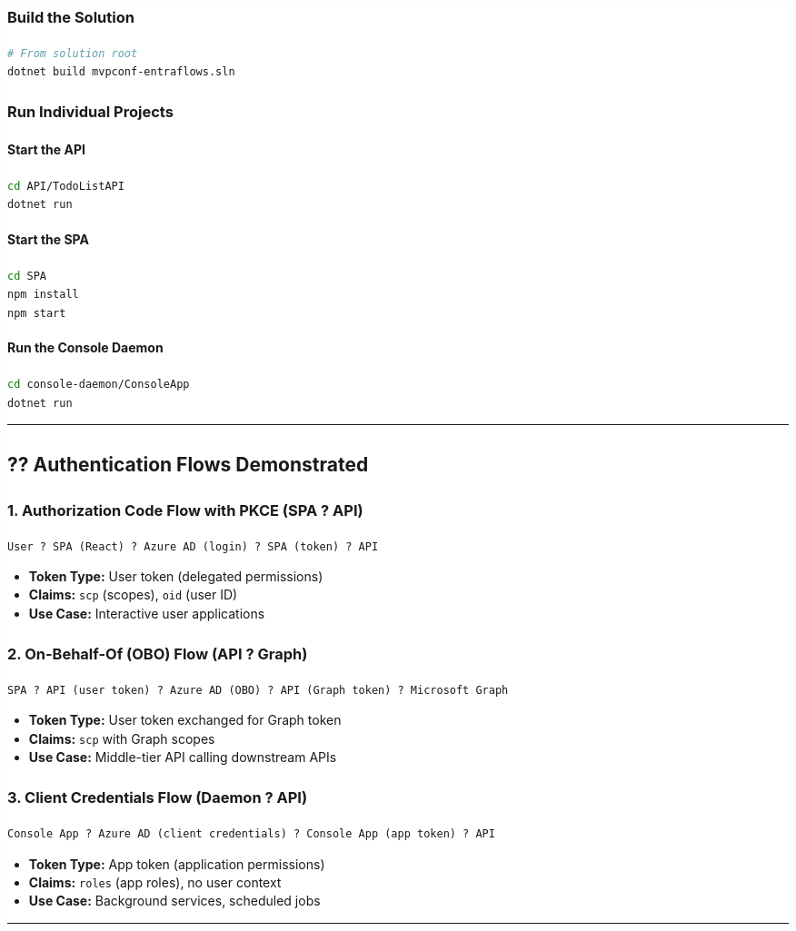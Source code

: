 ### Build the Solution
```bash
# From solution root
dotnet build mvpconf-entraflows.sln
```

### Run Individual Projects

#### Start the API
```bash
cd API/TodoListAPI
dotnet run
```

#### Start the SPA
```bash
cd SPA
npm install
npm start
```

#### Run the Console Daemon
```bash
cd console-daemon/ConsoleApp
dotnet run
```

---

## ?? Authentication Flows Demonstrated

### 1. **Authorization Code Flow with PKCE** (SPA ? API)
```
User ? SPA (React) ? Azure AD (login) ? SPA (token) ? API
```
- **Token Type:** User token (delegated permissions)
- **Claims:** `scp` (scopes), `oid` (user ID)
- **Use Case:** Interactive user applications

### 2. **On-Behalf-Of (OBO) Flow** (API ? Graph)
```
SPA ? API (user token) ? Azure AD (OBO) ? API (Graph token) ? Microsoft Graph
```
- **Token Type:** User token exchanged for Graph token
- **Claims:** `scp` with Graph scopes
- **Use Case:** Middle-tier API calling downstream APIs

### 3. **Client Credentials Flow** (Daemon ? API)
```
Console App ? Azure AD (client credentials) ? Console App (app token) ? API
```
- **Token Type:** App token (application permissions)
- **Claims:** `roles` (app roles), no user context
- **Use Case:** Background services, scheduled jobs

---